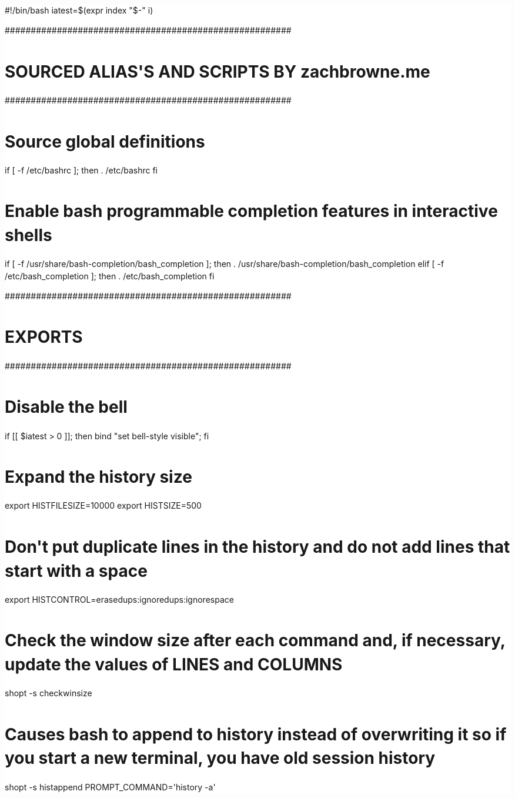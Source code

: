 #!/bin/bash
iatest=$(expr index "$-" i)

#######################################################
# SOURCED ALIAS'S AND SCRIPTS BY zachbrowne.me
#######################################################

# Source global definitions
if [ -f /etc/bashrc ]; then
	 . /etc/bashrc
fi

# Enable bash programmable completion features in interactive shells
if [ -f /usr/share/bash-completion/bash_completion ]; then
	. /usr/share/bash-completion/bash_completion
elif [ -f /etc/bash_completion ]; then
	. /etc/bash_completion
fi

#######################################################
# EXPORTS
#######################################################

# Disable the bell
if [[ $iatest > 0 ]]; then bind "set bell-style visible"; fi

# Expand the history size
export HISTFILESIZE=10000
export HISTSIZE=500

# Don't put duplicate lines in the history and do not add lines that start with a space
export HISTCONTROL=erasedups:ignoredups:ignorespace

# Check the window size after each command and, if necessary, update the values of LINES and COLUMNS
shopt -s checkwinsize

# Causes bash to append to history instead of overwriting it so if you start a new terminal, you have old session history
shopt -s histappend
PROMPT_COMMAND='history -a'
